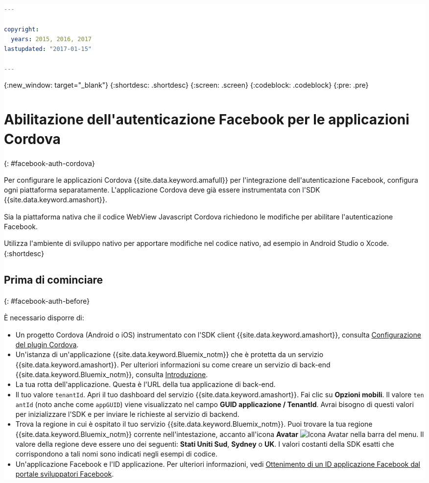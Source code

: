 ```yaml
---

copyright:
  years: 2015, 2016, 2017
lastupdated: "2017-01-15"

---
```


{:new_window: target="_blank"}
{:shortdesc: .shortdesc}
{:screen: .screen}
{:codeblock: .codeblock}
{:pre: .pre}


# Abilitazione dell'autenticazione Facebook per le applicazioni Cordova
{: #facebook-auth-cordova}

Per configurare le applicazioni Cordova {{site.data.keyword.amafull}}  per l'integrazione dell'autenticazione Facebook, configura ogni piattaforma separatamente. L'applicazione Cordova deve già essere instrumentata con l'SDK {{site.data.keyword.amashort}}.

Sia la piattaforma nativa che il codice WebView Javascript Cordova richiedono le modifiche per abilitare l'autenticazione Facebook.

Utilizza l'ambiente di sviluppo nativo per apportare modifiche nel codice nativo, ad esempio in Android Studio o Xcode.
{:shortdesc}

## Prima di cominciare
{: #facebook-auth-before}

È necessario disporre di:
* Un progetto Cordova (Android o iOS) instrumentato con l'SDK client {{site.data.keyword.amashort}}, consulta [Configurazione del plugin Cordova](getting-started-cordova.html#getting-started-cordova-plugin).
* Un'istanza di un'applicazione  {{site.data.keyword.Bluemix_notm}} che è protetta da un servizio {{site.data.keyword.amashort}}. Per ulteriori informazioni su come creare un servizio di back-end {{site.data.keyword.Bluemix_notm}}, consulta [Introduzione](index.html).
* La tua rotta dell'applicazione. Questa è l'URL della tua applicazione di back-end.
* Il tuo valore `tenantId`. Apri il tuo dashboard del servizio {{site.data.keyword.amashort}}. Fai clic su **Opzioni mobili**. Il valore `tenantId` (noto anche come `appGUID`)  viene visualizzato nel campo **GUID applicazione / TenantId**. Avrai bisogno di questi valori per inizializzare l'SDK e per inviare le richieste al servizio di backend.
*  Trova la regione in cui è ospitato il tuo servizio {{site.data.keyword.Bluemix_notm}}. Puoi trovare la tua regione {{site.data.keyword.Bluemix_notm}} corrente nell'intestazione, accanto all'icona **Avatar** ![Icona Avatar](images/face.jpg "Icona Avatar")  nella barra del menu. Il valore della regione deve essere uno dei seguenti: **Stati Uniti Sud**, **Sydney** o **UK**. I valori costanti della SDK esatti che corrispondono a tali nomi sono indicati negli esempi di codice.
* Un'applicazione Facebook e l'ID applicazione. Per ulteriori informazioni, vedi [Ottenimento di un ID applicazione Facebook dal portale sviluppatori Facebook](facebook-auth-overview.html#facebook-appID).
